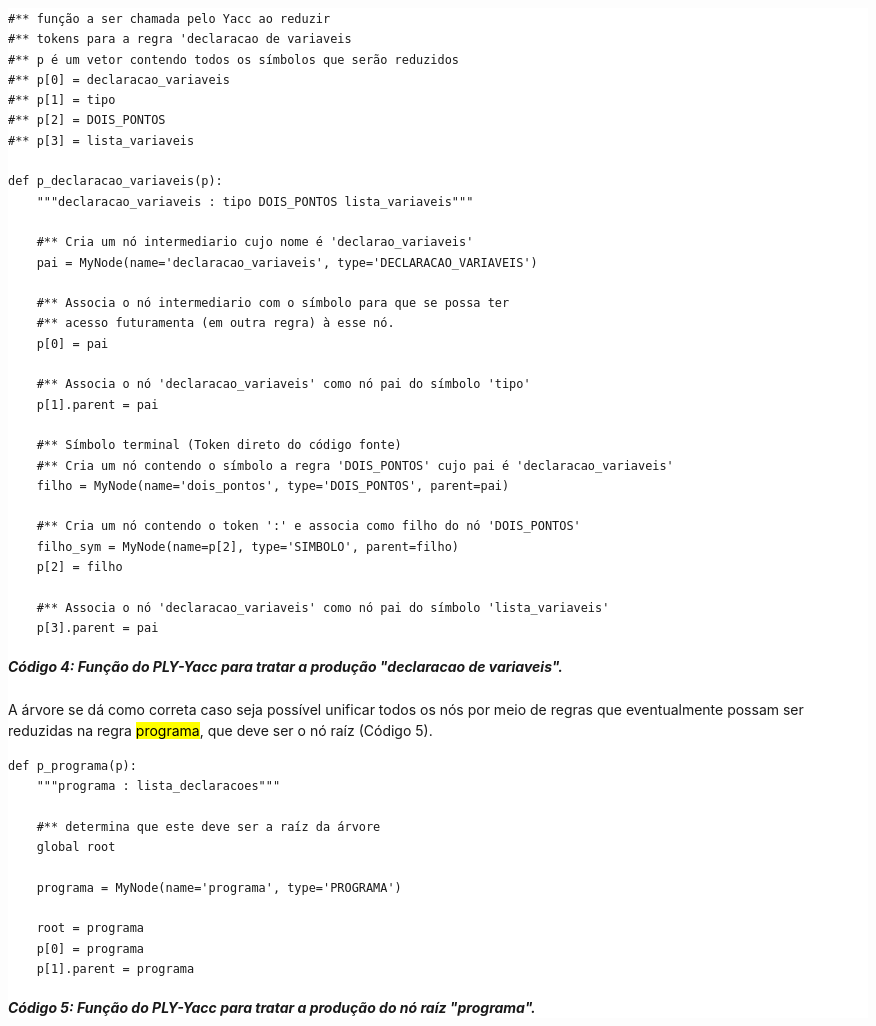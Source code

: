 ```
#** função a ser chamada pelo Yacc ao reduzir
#** tokens para a regra 'declaracao de variaveis
#** p é um vetor contendo todos os símbolos que serão reduzidos
#** p[0] = declaracao_variaveis
#** p[1] = tipo
#** p[2] = DOIS_PONTOS
#** p[3] = lista_variaveis

def p_declaracao_variaveis(p):
    """declaracao_variaveis : tipo DOIS_PONTOS lista_variaveis"""

    #** Cria um nó intermediario cujo nome é 'declarao_variaveis'
    pai = MyNode(name='declaracao_variaveis', type='DECLARACAO_VARIAVEIS')
    
    #** Associa o nó intermediario com o símbolo para que se possa ter
    #** acesso futuramenta (em outra regra) à esse nó.
    p[0] = pai

    #** Associa o nó 'declaracao_variaveis' como nó pai do símbolo 'tipo'
    p[1].parent = pai

    #** Símbolo terminal (Token direto do código fonte)
    #** Cria um nó contendo o símbolo a regra 'DOIS_PONTOS' cujo pai é 'declaracao_variaveis'
    filho = MyNode(name='dois_pontos', type='DOIS_PONTOS', parent=pai)

    #** Cria um nó contendo o token ':' e associa como filho do nó 'DOIS_PONTOS'
    filho_sym = MyNode(name=p[2], type='SIMBOLO', parent=filho)
    p[2] = filho

    #** Associa o nó 'declaracao_variaveis' como nó pai do símbolo 'lista_variaveis'
    p[3].parent = pai
```
##### **Código 4:** Função do PLY-Yacc para tratar a produção "declaracao de variaveis".


A árvore se dá como correta caso seja possível unificar todos os nós por meio de regras que eventualmente possam ser reduzidas na regra <mark>programa</mark>, que deve ser o nó raíz (Código 5).

```
def p_programa(p):
    """programa : lista_declaracoes"""

    #** determina que este deve ser a raíz da árvore
    global root

    programa = MyNode(name='programa', type='PROGRAMA')

    root = programa
    p[0] = programa
    p[1].parent = programa
```
##### **Código 5:** Função do PLY-Yacc para tratar a produção do nó raíz "programa".
